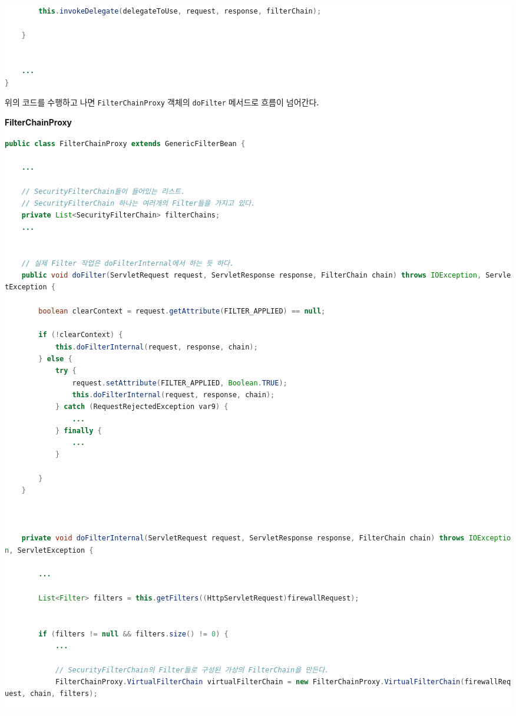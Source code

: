 ```java
        this.invokeDelegate(delegateToUse, request, response, filterChain);
        
    }
    
    
    ...
}
```



위의 코드를 수행하고 나면 `FilterChainProxy` 객체의 `doFilter` 메서드로 흐름이 넘어간다.



**FilterChainProxy**

```java
public class FilterChainProxy extends GenericFilterBean {
    
    ... 
        
    // SecurityFilterChain들이 들어있는 리스트.
    // SecurityFilterChain 하나는 여러개의 Filter들을 가지고 있다.
    private List<SecurityFilterChain> filterChains;
    ...
        
        
    // 실제 Filter 작업은 doFilterInternal에서 하는 듯 하다.
    public void doFilter(ServletRequest request, ServletResponse response, FilterChain chain) throws IOException, ServletException {
 
        boolean clearContext = request.getAttribute(FILTER_APPLIED) == null;
        
        if (!clearContext) {
            this.doFilterInternal(request, response, chain);
        } else {
            try {
                request.setAttribute(FILTER_APPLIED, Boolean.TRUE);
                this.doFilterInternal(request, response, chain);
            } catch (RequestRejectedException var9) {
                ...
            } finally {
                ...
            }

        }
    }
    
    
    
    private void doFilterInternal(ServletRequest request, ServletResponse response, FilterChain chain) throws IOException, ServletException {
        
        ...
            
        List<Filter> filters = this.getFilters((HttpServletRequest)firewallRequest);
        
        
        if (filters != null && filters.size() != 0) {
            ...
            
            // SecurityFilterChain의 Filter들로 구성된 가상의 FilterChain을 만든다.
            FilterChainProxy.VirtualFilterChain virtualFilterChain = new FilterChainProxy.VirtualFilterChain(firewallRequest, chain, filters);
            
```